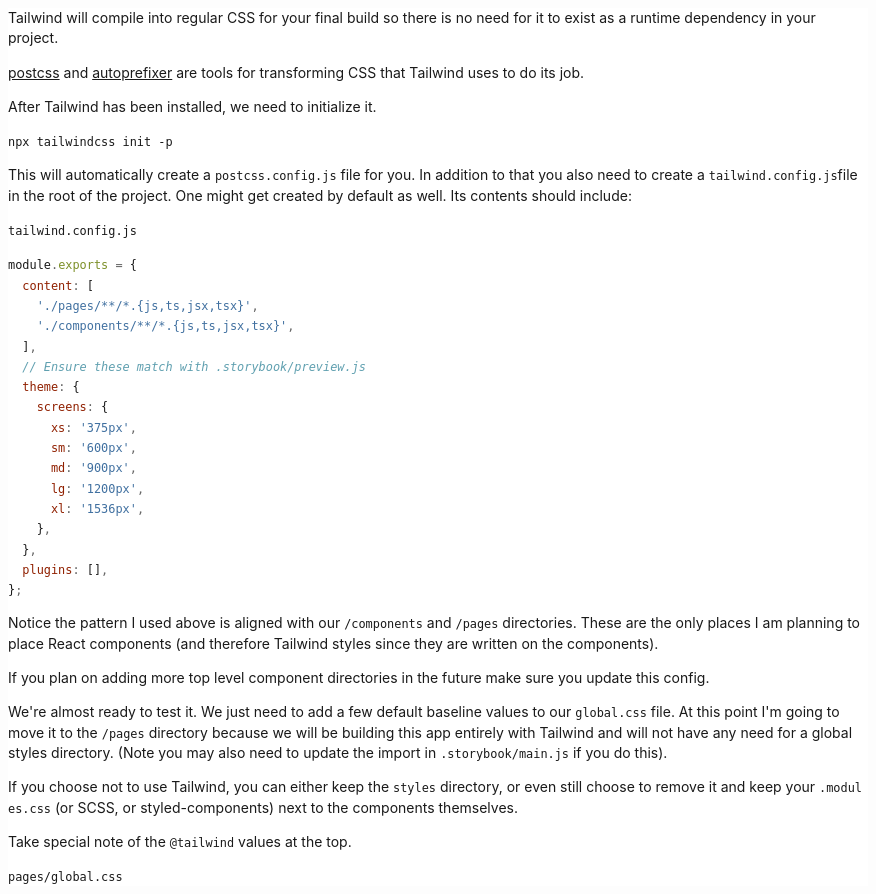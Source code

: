 Tailwind will compile into regular CSS for your final build so there is no need for it to exist as a runtime dependency in your project.

[postcss](https://www.npmjs.com/package/postcss) and [autoprefixer](https://www.npmjs.com/package/autoprefixer) are tools for transforming CSS that Tailwind uses to do its job.

After Tailwind has been installed, we need to initialize it.

```
npx tailwindcss init -p
```

This will automatically create a `postcss.config.js` file for you. In addition to that you also need to create a `tailwind.config.js`file in the root of the project. One might get created by default as well. Its contents should include:

`tailwind.config.js`

```js
module.exports = {
  content: [
    './pages/**/*.{js,ts,jsx,tsx}',
    './components/**/*.{js,ts,jsx,tsx}',
  ],
  // Ensure these match with .storybook/preview.js
  theme: {
    screens: {
      xs: '375px',
      sm: '600px',
      md: '900px',
      lg: '1200px',
      xl: '1536px',
    },
  },
  plugins: [],
};
```

Notice the pattern I used above is aligned with our `/components` and `/pages` directories. These are the only places I am planning to place React components (and therefore Tailwind styles since they are written on the components).

If you plan on adding more top level component directories in the future make sure you update this config.

We're almost ready to test it. We just need to add a few default baseline values to our `global.css` file. At this point I'm going to move it to the `/pages` directory because we will be building this app entirely with Tailwind and will not have any need for a global styles directory. (Note you may also need to update the import in `.storybook/main.js` if you do this).

If you choose not to use Tailwind, you can either keep the `styles` directory, or even still choose to remove it and keep your `.modules.css` (or SCSS, or styled-components) next to the components themselves.

Take special note of the `@tailwind` values at the top.

`pages/global.css`
